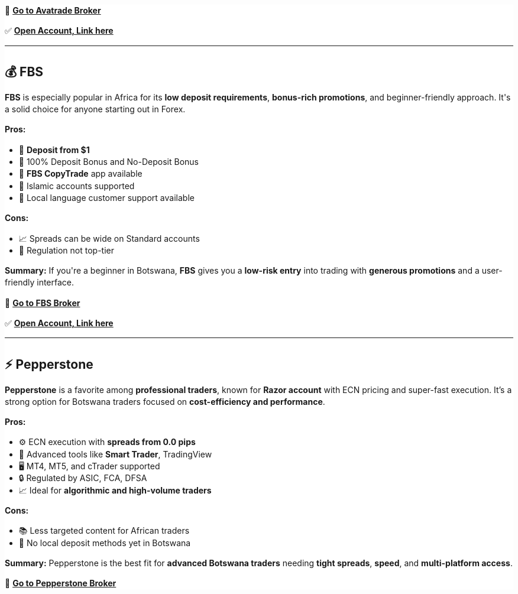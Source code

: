 🔗 [**Go to Avatrade Broker**](https://www.avatrade.com?versionId=10301&tag=194438)

✅ [**Open Account, Link here**](https://www.avatrade.com/trading-account2?versionId=10301&tag=194438)

---

## 💰 FBS

**FBS** is especially popular in Africa for its **low deposit requirements**, **bonus-rich promotions**, and beginner-friendly approach. It's a solid choice for anyone starting out in Forex.

**Pros:**
- 💸 **Deposit from $1**
- 🎁 100% Deposit Bonus and No-Deposit Bonus
- 📲 **FBS CopyTrade** app available
- 🧾 Islamic accounts supported
- 💬 Local language customer support available

**Cons:**
- 📈 Spreads can be wide on Standard accounts
- 🛑 Regulation not top-tier

**Summary:**
If you're a beginner in Botswana, **FBS** gives you a **low-risk entry** into trading with **generous promotions** and a user-friendly interface.

🔗 [**Go to FBS Broker**](https://fbs.partners?ibl=587836&ibp=21398815)

✅ [**Open Account, Link here**](https://fbs.partners?ibl=587836&ibp=21398815)

---

## ⚡ Pepperstone

**Pepperstone** is a favorite among **professional traders**, known for **Razor account** with ECN pricing and super-fast execution. It’s a strong option for Botswana traders focused on **cost-efficiency and performance**.

**Pros:**
- ⚙️ ECN execution with **spreads from 0.0 pips**
- 🧠 Advanced tools like **Smart Trader**, TradingView
- 🖥 MT4, MT5, and cTrader supported
- 🔒 Regulated by ASIC, FCA, DFSA
- 📈 Ideal for **algorithmic and high-volume traders**

**Cons:**
- 📚 Less targeted content for African traders
- 🚫 No local deposit methods yet in Botswana

**Summary:**
Pepperstone is the best fit for **advanced Botswana traders** needing **tight spreads**, **speed**, and **multi-platform access**.

🔗 [**Go to Pepperstone Broker**](https://trk.pepperstonepartners.com/aff_c?offer_id=367&aff_id=33954)
